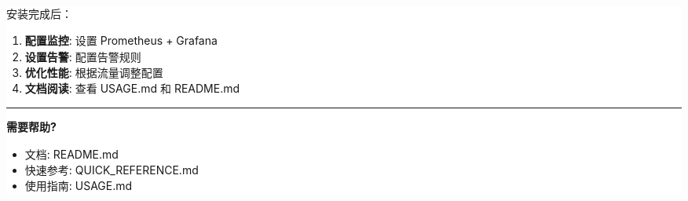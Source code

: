 安装完成后：

1. **配置监控**: 设置 Prometheus + Grafana
2. **设置告警**: 配置告警规则
3. **优化性能**: 根据流量调整配置
4. **文档阅读**: 查看 USAGE.md 和 README.md

---

**需要帮助?**
- 文档: README.md
- 快速参考: QUICK_REFERENCE.md
- 使用指南: USAGE.md


